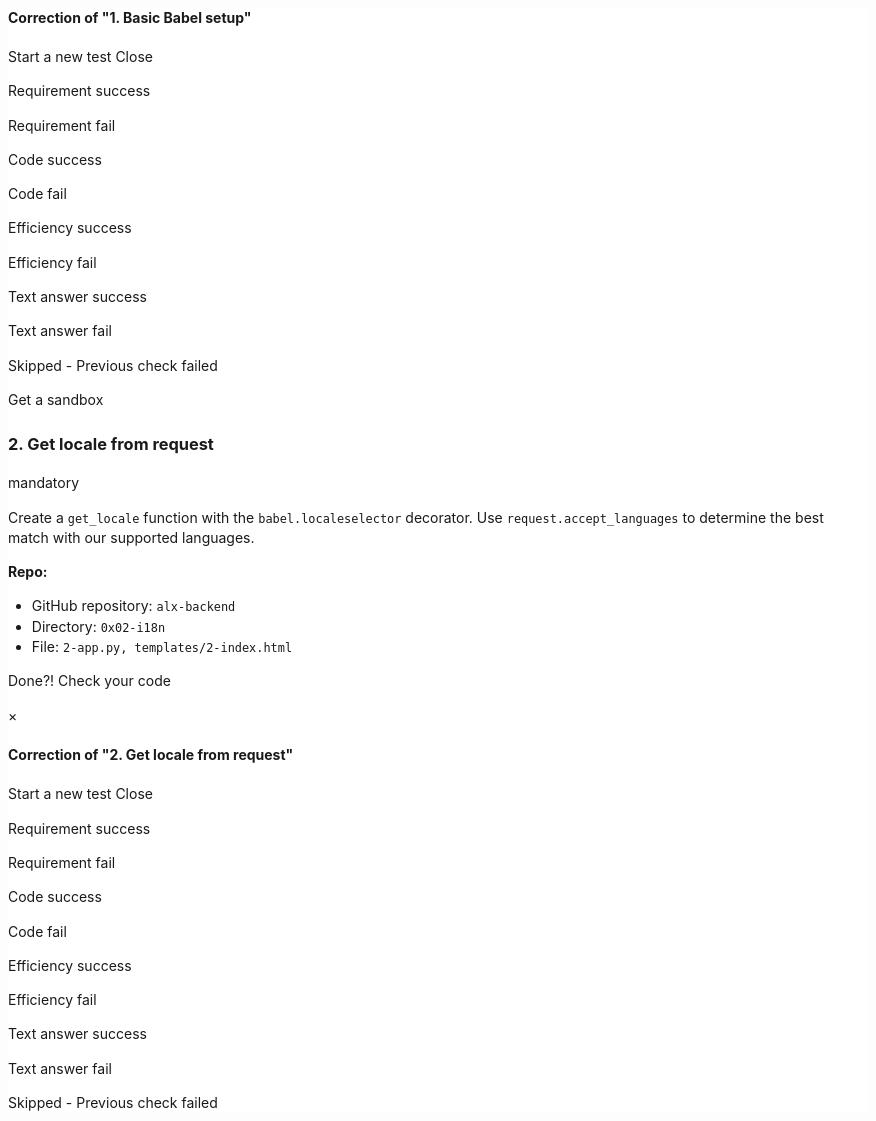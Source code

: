 #### Correction of "1. Basic Babel setup"

Start a new test Close

Requirement success

Requirement fail

Code success

Code fail

Efficiency success

Efficiency fail

Text answer success

Text answer fail

Skipped - Previous check failed

Get a sandbox

### 2\. Get locale from request

mandatory

Create a `get_locale` function with the `babel.localeselector` decorator. Use `request.accept_languages` to determine the best match with our supported languages.

**Repo:**

*   GitHub repository: `alx-backend`
*   Directory: `0x02-i18n`
*   File: `2-app.py, templates/2-index.html`

Done?! Check your code

×

#### Correction of "2. Get locale from request"

Start a new test Close

Requirement success

Requirement fail

Code success

Code fail

Efficiency success

Efficiency fail

Text answer success

Text answer fail

Skipped - Previous check failed

